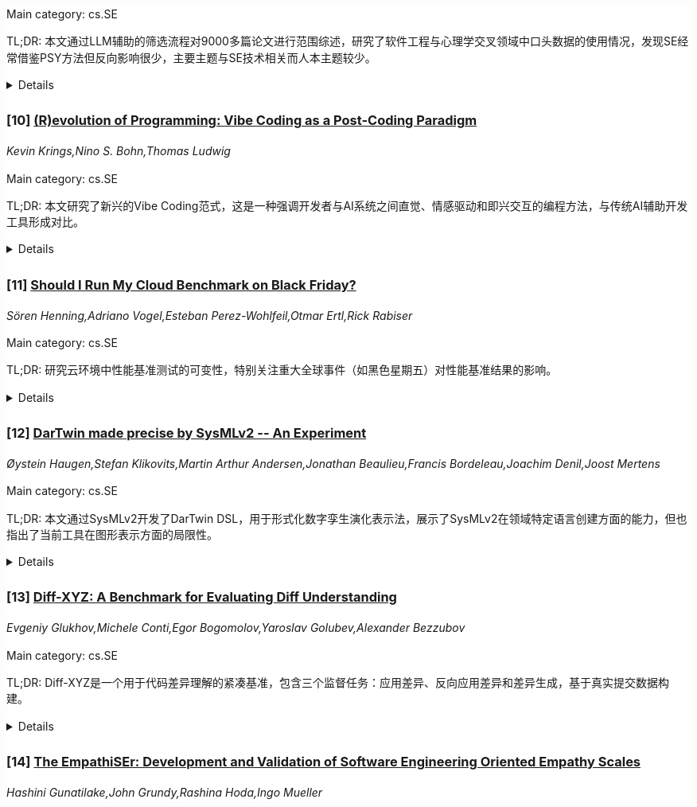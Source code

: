 Main category: cs.SE

TL;DR: 本文通过LLM辅助的筛选流程对9000多篇论文进行范围综述，研究了软件工程与心理学交叉领域中口头数据的使用情况，发现SE经常借鉴PSY方法但反向影响很少，主要主题与SE技术相关而人本主题较少。


<details><summary>Details</summary></details>


### [10] [(R)evolution of Programming: Vibe Coding as a Post-Coding Paradigm](https://arxiv.org/abs/2510.12364)
*Kevin Krings,Nino S. Bohn,Thomas Ludwig*

Main category: cs.SE

TL;DR: 本文研究了新兴的Vibe Coding范式，这是一种强调开发者与AI系统之间直觉、情感驱动和即兴交互的编程方法，与传统AI辅助开发工具形成对比。


<details><summary>Details</summary></details>


### [11] [Should I Run My Cloud Benchmark on Black Friday?](https://arxiv.org/abs/2510.12397)
*Sören Henning,Adriano Vogel,Esteban Perez-Wohlfeil,Otmar Ertl,Rick Rabiser*

Main category: cs.SE

TL;DR: 研究云环境中性能基准测试的可变性，特别关注重大全球事件（如黑色星期五）对性能基准结果的影响。


<details><summary>Details</summary></details>


### [12] [DarTwin made precise by SysMLv2 -- An Experiment](https://arxiv.org/abs/2510.12478)
*Øystein Haugen,Stefan Klikovits,Martin Arthur Andersen,Jonathan Beaulieu,Francis Bordeleau,Joachim Denil,Joost Mertens*

Main category: cs.SE

TL;DR: 本文通过SysMLv2开发了DarTwin DSL，用于形式化数字孪生演化表示法，展示了SysMLv2在领域特定语言创建方面的能力，但也指出了当前工具在图形表示方面的局限性。


<details><summary>Details</summary></details>


### [13] [Diff-XYZ: A Benchmark for Evaluating Diff Understanding](https://arxiv.org/abs/2510.12487)
*Evgeniy Glukhov,Michele Conti,Egor Bogomolov,Yaroslav Golubev,Alexander Bezzubov*

Main category: cs.SE

TL;DR: Diff-XYZ是一个用于代码差异理解的紧凑基准，包含三个监督任务：应用差异、反向应用差异和差异生成，基于真实提交数据构建。


<details><summary>Details</summary></details>


### [14] [The EmpathiSEr: Development and Validation of Software Engineering Oriented Empathy Scales](https://arxiv.org/abs/2510.12546)
*Hashini Gunatilake,John Grundy,Rashina Hoda,Ingo Mueller*
